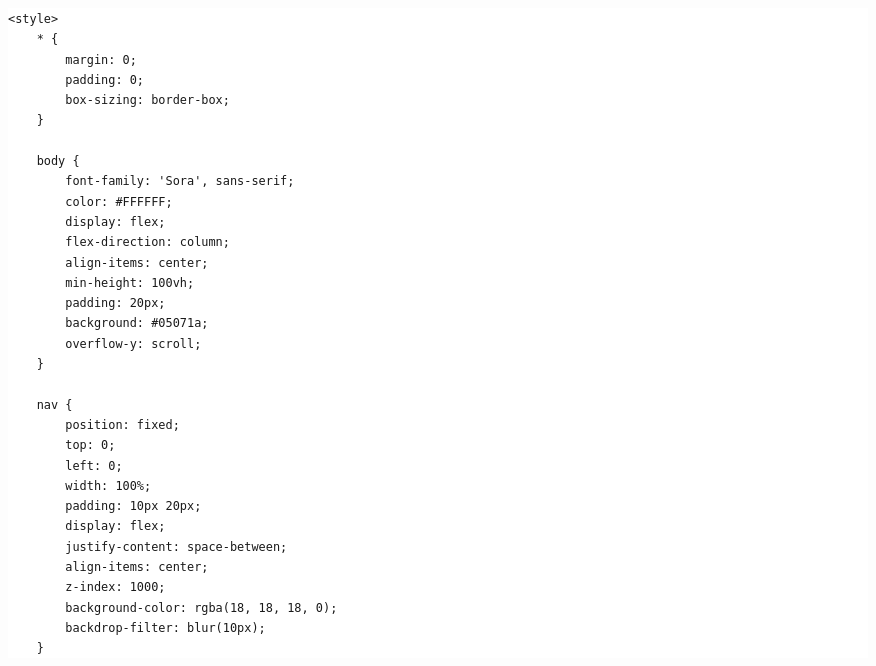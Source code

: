 
<!DOCTYPE html>
<html lang="en">
<head>
    <meta charset="UTF-8">
    <meta name="viewport" content="width=device-width, initial-scale=1.0">
    <title>CER₃</title>
    <link rel="icon" href="https://cer3.lol/logo.png">
    <link rel="preconnect" href="https://fonts.googleapis.com">
    <link rel="preconnect" href="https://fonts.gstatic.com" crossorigin>
    <link href="https://fonts.googleapis.com/css2?family=Sora:wght@100..800&family=Source+Code+Pro:ital,wght@0,300;1,300&display=swap" rel="stylesheet">
          <title>cer3.lol</title>
          <meta property="og:title" content="cer3.lol">
          <meta name="description" content="Enhance your fisching 
experience with CER3t">
          <meta property="og:description" content="Enhance your fisching 
experience with CER3">
          <meta name="theme-color" content="#b7cfff">
          <meta property="og:image" content="https://cer3.lol/logo.png">

    <style>
        * {
            margin: 0;
            padding: 0;
            box-sizing: border-box;
        }

        body {
            font-family: 'Sora', sans-serif;
            color: #FFFFFF;
            display: flex;
            flex-direction: column;
            align-items: center;
            min-height: 100vh;
            padding: 20px;
            background: #05071a;
            overflow-y: scroll;
        }

        nav {
            position: fixed;
            top: 0;
            left: 0;
            width: 100%;
            padding: 10px 20px;
            display: flex;
            justify-content: space-between;
            align-items: center;
            z-index: 1000;
            background-color: rgba(18, 18, 18, 0);
            backdrop-filter: blur(10px);
        }
